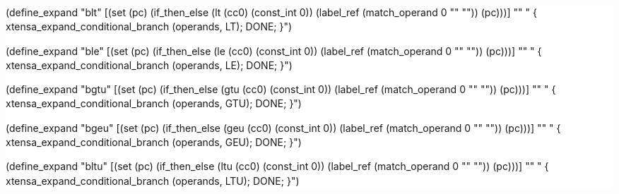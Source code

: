 (define_expand "blt"
  [(set (pc)
	(if_then_else (lt (cc0) (const_int 0))
		      (label_ref (match_operand 0 "" ""))
		      (pc)))]
  ""
  "
{
  xtensa_expand_conditional_branch (operands, LT);
  DONE;
}")

(define_expand "ble"
  [(set (pc)
	(if_then_else (le (cc0) (const_int 0))
		      (label_ref (match_operand 0 "" ""))
		      (pc)))]
  ""
  "
{
  xtensa_expand_conditional_branch (operands, LE);
  DONE;
}")

(define_expand "bgtu"
  [(set (pc)
	(if_then_else (gtu (cc0) (const_int 0))
		      (label_ref (match_operand 0 "" ""))
		      (pc)))]
  ""
  "
{
  xtensa_expand_conditional_branch (operands, GTU);
  DONE;
}")

(define_expand "bgeu"
  [(set (pc)
	(if_then_else (geu (cc0) (const_int 0))
		      (label_ref (match_operand 0 "" ""))
		      (pc)))]
  ""
  "
{
  xtensa_expand_conditional_branch (operands, GEU);
  DONE;
}")

(define_expand "bltu"
  [(set (pc)
	(if_then_else (ltu (cc0) (const_int 0))
		      (label_ref (match_operand 0 "" ""))
		      (pc)))]
  ""
  "
{
  xtensa_expand_conditional_branch (operands, LTU);
  DONE;
}")
